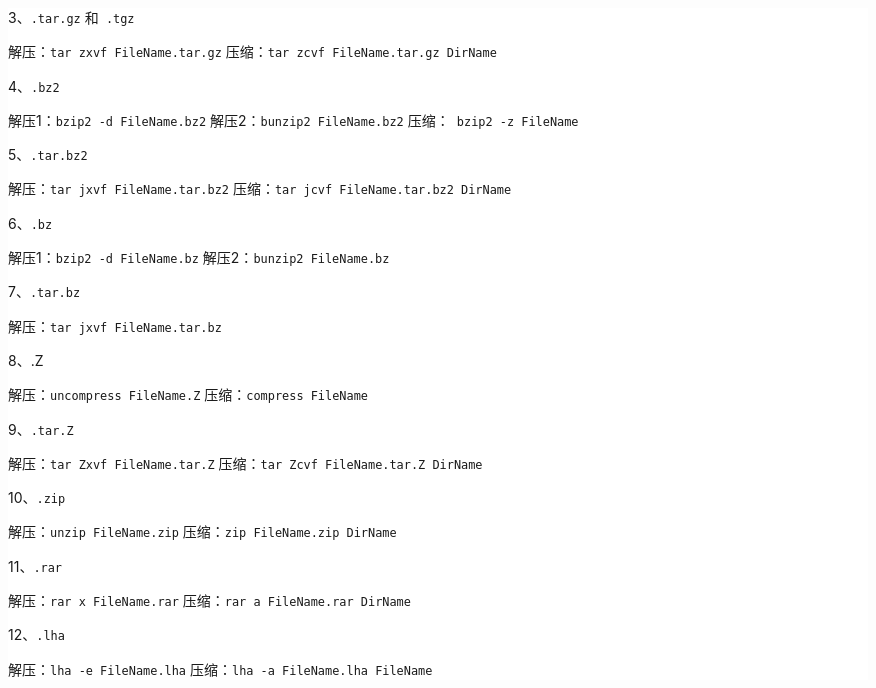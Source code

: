 

3、`.tar.gz` 和` .tgz` 

解压：`tar zxvf FileName.tar.gz`
压缩：`tar zcvf FileName.tar.gz DirName`



4、`.bz2` 

解压1：`bzip2 -d FileName.bz2`
解压2：`bunzip2 FileName.bz2`
压缩：` bzip2 -z FileName`



5、`.tar.bz2` 

解压：`tar jxvf FileName.tar.bz2`
压缩：`tar jcvf FileName.tar.bz2 DirName`



6、`.bz` 

解压1：`bzip2 -d FileName.bz`
解压2：`bunzip2 FileName.bz`



7、`.tar.bz` 

解压：`tar jxvf FileName.tar.bz`



8、.Z

解压：`uncompress FileName.Z`
压缩：`compress FileName`



9、`.tar.Z`

解压：`tar Zxvf FileName.tar.Z`
压缩：`tar Zcvf FileName.tar.Z DirName`



10、`.zip` 

解压：`unzip FileName.zip`
压缩：`zip FileName.zip DirName`



11、`.rar` 

解压：`rar x FileName.rar`
压缩：`rar a FileName.rar DirName`



12、`.lha` 

解压：`lha -e FileName.lha`
压缩：`lha -a FileName.lha FileName`

